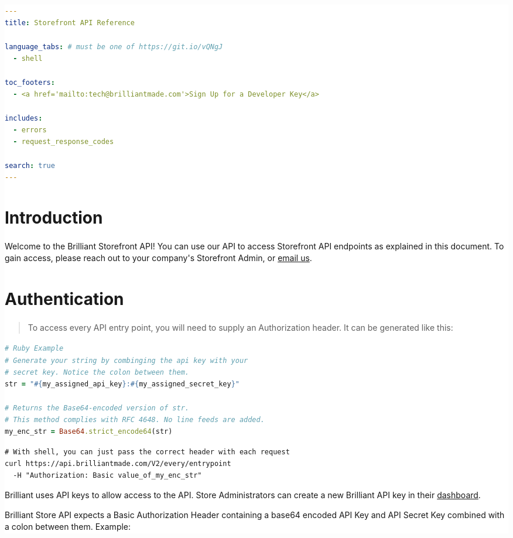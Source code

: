 ```yaml
---
title: Storefront API Reference

language_tabs: # must be one of https://git.io/vQNgJ
  - shell

toc_footers:
  - <a href='mailto:tech@brilliantmade.com'>Sign Up for a Developer Key</a>

includes:
  - errors
  - request_response_codes

search: true
---
```


# Introduction

Welcome to the Brilliant Storefront API! You can use our API to access Storefront API endpoints as explained in this document.
To gain access, please reach out to your company's Storefront Admin, or [email us](mailto:tech@brilliantmade.com).

# Authentication

> To access every API entry point, you will need to supply an Authorization header.
It can be generated like this:

```ruby
# Ruby Example
# Generate your string by combinging the api key with your
# secret key. Notice the colon between them. 
str = "#{my_assigned_api_key}:#{my_assigned_secret_key}"

# Returns the Base64-encoded version of str. 
# This method complies with RFC 4648. No line feeds are added. 
my_enc_str = Base64.strict_encode64(str)
```

```shell
# With shell, you can just pass the correct header with each request
curl https://api.brilliantmade.com/V2/every/entrypoint
  -H "Authorization: Basic value_of_my_enc_str"
```

> 

Brilliant uses API keys to allow access to the API. Store Administrators can create a new Brilliant API key in their [dashboard](https://www.brilliantmade.com/dashboard).

Brilliant Store API expects a Basic Authorization Header containing a base64 encoded API Key and API Secret Key combined with a colon between them. Example:
